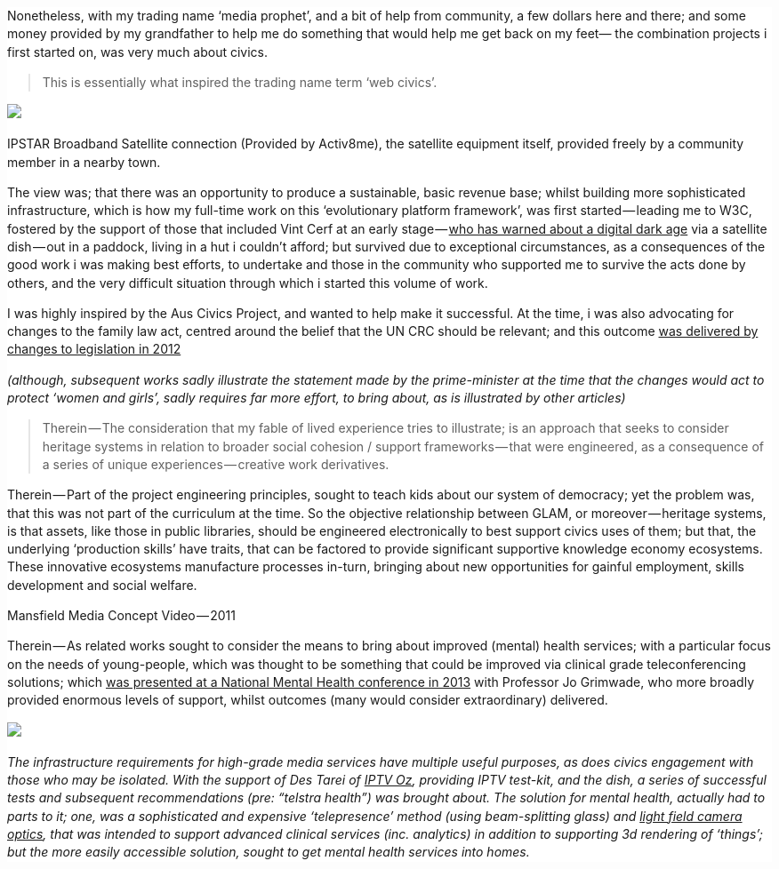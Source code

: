 Nonetheless, with my trading name ‘media prophet’, and a bit of help from community, a few dollars here and there; and some money provided by my grandfather to help me do something that would help me get back on my feet— the combination projects i first started on, was very much about civics.

> This is essentially what inspired the trading name term ‘web civics’.

![](https://cdn-images-1.medium.com/max/800/1*5al6Ycqing9NCiiN8_H9lA.jpeg)

IPSTAR Broadband Satellite connection (Provided by Activ8me), the satellite equipment itself, provided freely by a community member in a nearby town.

The view was; that there was an opportunity to produce a sustainable, basic revenue base; whilst building more sophisticated infrastructure, which is how my full-time work on this ‘evolutionary platform framework’, was first started — leading me to W3C, fostered by the support of those that included Vint Cerf at an early stage — [who has warned about a digital dark age](https://www.bbc.com/news/science-environment-31450389) via a satellite dish — out in a paddock, living in a hut i couldn’t afford; but survived due to exceptional circumstances, as a consequences of the good work i was making best efforts, to undertake and those in the community who supported me to survive the acts done by others, and the very difficult situation through which i started this volume of work.

I was highly inspired by the Aus Civics Project, and wanted to help make it successful. At the time, i was also advocating for changes to the family law act, centred around the belief that the UN CRC should be relevant; and this outcome [was delivered by changes to legislation in 2012](https://www.legislation.gov.au/Details/C2011A00189)

_(although, subsequent works sadly illustrate the statement made by the prime-minister at the time that the changes would act to protect ‘women and girls’, sadly requires far more effort, to bring about, as is illustrated by other articles)_

> Therein — The consideration that my fable of lived experience tries to illustrate; is an approach that seeks to consider heritage systems in relation to broader social cohesion / support frameworks — that were engineered, as a consequence of a series of unique experiences — creative work derivatives.

Therein — Part of the project engineering principles, sought to teach kids about our system of democracy; yet the problem was, that this was not part of the curriculum at the time. So the objective relationship between GLAM, or moreover — heritage systems, is that assets, like those in public libraries, should be engineered electronically to best support civics uses of them; but that, the underlying ‘production skills’ have traits, that can be factored to provide significant supportive knowledge economy ecosystems. These innovative ecosystems manufacture processes in-turn, bringing about new opportunities for gainful employment, skills development and social welfare.

Mansfield Media Concept Video — 2011

Therein — As related works sought to consider the means to bring about improved (mental) health services; with a particular focus on the needs of young-people, which was thought to be something that could be improved via clinical grade teleconferencing solutions; which [was presented at a National Mental Health conference in 2013](https://docs.google.com/document/d/1G0VgJEhXLenbU6MUMKkCmspzRFQ1Y2fpq7GmpL2OIh0/edit?usp=sharing) with Professor Jo Grimwade, who more broadly provided enormous levels of support, whilst outcomes (many would consider extraordinary) delivered.

![](https://cdn-images-1.medium.com/max/800/1*NAs054cBKvVyMNZQbxvyiw.jpeg)

_The infrastructure requirements for high-grade media services have multiple useful purposes, as does civics engagement with those who may be isolated. With the support of Des Tarei of_ [_IPTV Oz_](http://www.iptvoz.com/)_, providing IPTV test-kit, and the dish, a series of successful tests and subsequent recommendations (pre: “telstra health”) was brought about. The solution for mental health, actually had to parts to it; one, was a sophisticated and expensive ‘telepresence’ method (using beam-splitting glass) and_ [_light field camera optics_](https://en.wikipedia.org/wiki/Light-field_camera)_, that was intended to support advanced clinical services (inc. analytics) in addition to supporting 3d rendering of ‘things’; but the more easily accessible solution, sought to get mental health services into homes._
